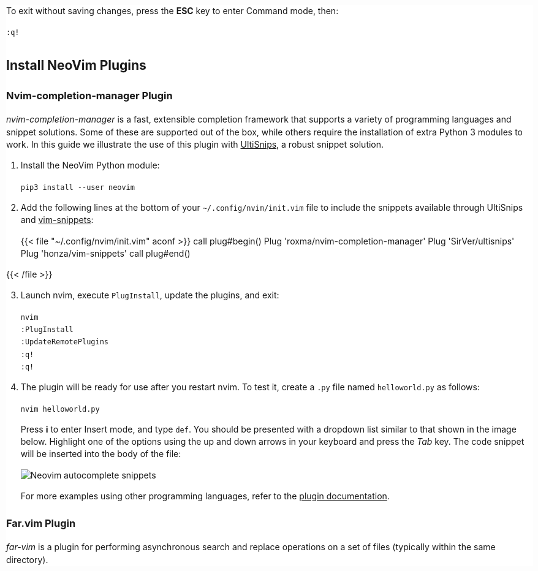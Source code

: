 To exit without saving changes, press the **ESC** key to enter Command mode, then:

    :q!

## Install NeoVim Plugins

### Nvim-completion-manager Plugin

*nvim-completion-manager* is a fast, extensible completion framework that supports a variety of programming languages and snippet solutions. Some of these are supported out of the box, while others require the installation of extra Python 3 modules to work. In this guide we illustrate the use of this plugin with [UltiSnips](https://github.com/SirVer/ultisnips), a robust snippet solution.

1.  Install the NeoVim Python module:

        pip3 install --user neovim

2.  Add the following lines at the bottom of your `~/.config/nvim/init.vim` file to include the snippets available through UltiSnips and [vim-snippets](https://github.com/honza/vim-snippets):

    {{< file "~/.config/nvim/init.vim" aconf >}}
call plug#begin()
Plug 'roxma/nvim-completion-manager'
Plug 'SirVer/ultisnips'
Plug 'honza/vim-snippets'
call plug#end()

{{< /file >}}


3.  Launch nvim, execute `PlugInstall`, update the plugins, and exit:

        nvim
        :PlugInstall
        :UpdateRemotePlugins
        :q!
        :q!

4.  The plugin will be ready for use after you restart nvim. To test it, create a `.py` file named `helloworld.py` as follows:

        nvim helloworld.py

    Press **i** to enter Insert mode, and type `def`. You should be presented with a dropdown list similar to that shown in the image below. Highlight one of the options using the up and down arrows in your keyboard and press the *Tab* key. The code snippet will be inserted into the body of the file:

    ![Neovim autocomplete snippets](/docs/assets/neovim/neovim-autocomplete-snippets.png "Neovim autocomplete snippets")

    For more examples using other programming languages, refer to the [plugin documentation](https://github.com/SirVer/ultisnips/blob/master/doc/UltiSnips.txt).

### Far.vim Plugin

*far-vim* is a plugin for performing asynchronous search and replace operations on a set of files (typically within the same directory).
